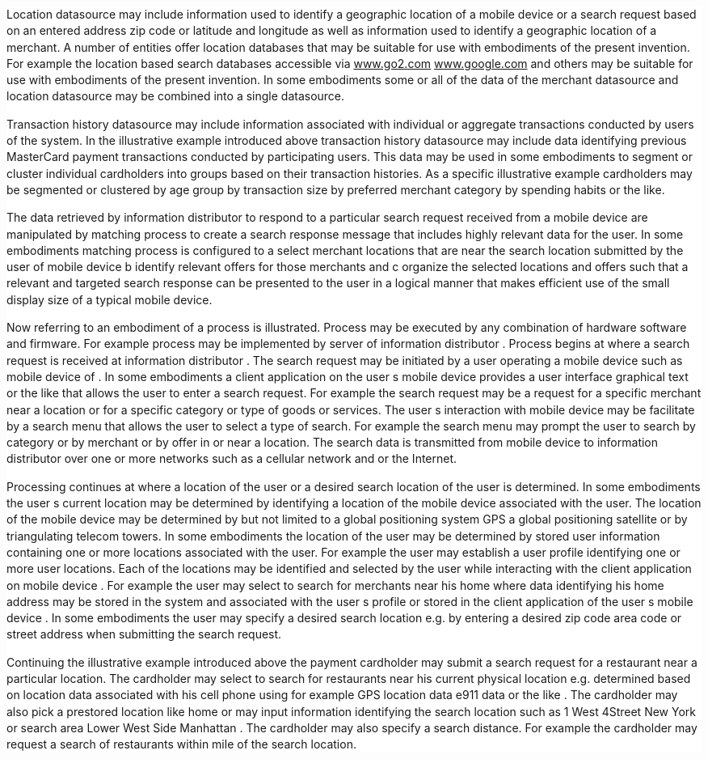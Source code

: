 Location datasource may include information used to identify a geographic location of a mobile device or a search request based on an entered address zip code or latitude and longitude as well as information used to identify a geographic location of a merchant. A number of entities offer location databases that may be suitable for use with embodiments of the present invention. For example the location based search databases accessible via www.go2.com www.google.com and others may be suitable for use with embodiments of the present invention. In some embodiments some or all of the data of the merchant datasource and location datasource may be combined into a single datasource.

Transaction history datasource may include information associated with individual or aggregate transactions conducted by users of the system. In the illustrative example introduced above transaction history datasource may include data identifying previous MasterCard payment transactions conducted by participating users. This data may be used in some embodiments to segment or cluster individual cardholders into groups based on their transaction histories. As a specific illustrative example cardholders may be segmented or clustered by age group by transaction size by preferred merchant category by spending habits or the like.

The data retrieved by information distributor to respond to a particular search request received from a mobile device are manipulated by matching process to create a search response message that includes highly relevant data for the user. In some embodiments matching process is configured to a select merchant locations that are near the search location submitted by the user of mobile device b identify relevant offers for those merchants and c organize the selected locations and offers such that a relevant and targeted search response can be presented to the user in a logical manner that makes efficient use of the small display size of a typical mobile device.

Now referring to an embodiment of a process is illustrated. Process may be executed by any combination of hardware software and firmware. For example process may be implemented by server of information distributor . Process begins at where a search request is received at information distributor . The search request may be initiated by a user operating a mobile device such as mobile device of . In some embodiments a client application on the user s mobile device provides a user interface graphical text or the like that allows the user to enter a search request. For example the search request may be a request for a specific merchant near a location or for a specific category or type of goods or services. The user s interaction with mobile device may be facilitate by a search menu that allows the user to select a type of search. For example the search menu may prompt the user to search by category or by merchant or by offer in or near a location. The search data is transmitted from mobile device to information distributor over one or more networks such as a cellular network and or the Internet.

Processing continues at where a location of the user or a desired search location of the user is determined. In some embodiments the user s current location may be determined by identifying a location of the mobile device associated with the user. The location of the mobile device may be determined by but not limited to a global positioning system GPS a global positioning satellite or by triangulating telecom towers. In some embodiments the location of the user may be determined by stored user information containing one or more locations associated with the user. For example the user may establish a user profile identifying one or more user locations. Each of the locations may be identified and selected by the user while interacting with the client application on mobile device . For example the user may select to search for merchants near his home where data identifying his home address may be stored in the system and associated with the user s profile or stored in the client application of the user s mobile device . In some embodiments the user may specify a desired search location e.g. by entering a desired zip code area code or street address when submitting the search request.

Continuing the illustrative example introduced above the payment cardholder may submit a search request for a restaurant near a particular location. The cardholder may select to search for restaurants near his current physical location e.g. determined based on location data associated with his cell phone using for example GPS location data e911 data or the like . The cardholder may also pick a prestored location like home or may input information identifying the search location such as 1 West 4Street New York or search area Lower West Side Manhattan . The cardholder may also specify a search distance. For example the cardholder may request a search of restaurants within mile of the search location.
